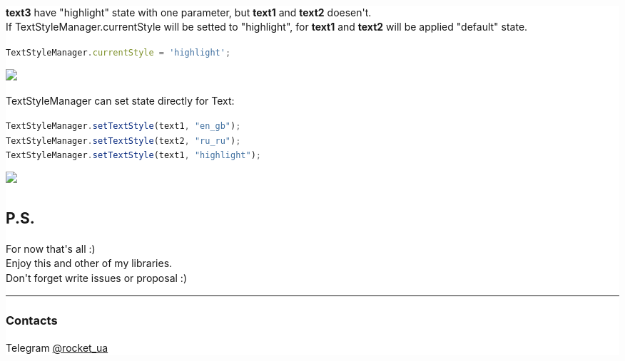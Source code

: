 **text3** have "highlight" state with one parameter, but **text1** and **text2** doesen't.  
If TextStyleManager.currentStyle will be setted to "highlight", for **text1** and **text2** will be applied "default" state.  
```javascript
TextStyleManager.currentStyle = 'highlight';
```  
<img src="https://images2.imgbox.com/b4/c9/orAveCCR_o.png" height=200>  

TextStyleManager can set state directly for Text:  
```javascript
TextStyleManager.setTextStyle(text1, "en_gb");
TextStyleManager.setTextStyle(text2, "ru_ru");
TextStyleManager.setTextStyle(text1, "highlight");
```  
<img src="https://images2.imgbox.com/f9/39/XfLfzjZj_o.png" height=200>  

  
## P.S.
For now that's all :)  
Enjoy this and other of my libraries.  
Don't forget write issues or proposal :)  
___
### Contacts
Telegram [@rocket_ua](https://t.me/rocket_ua)
